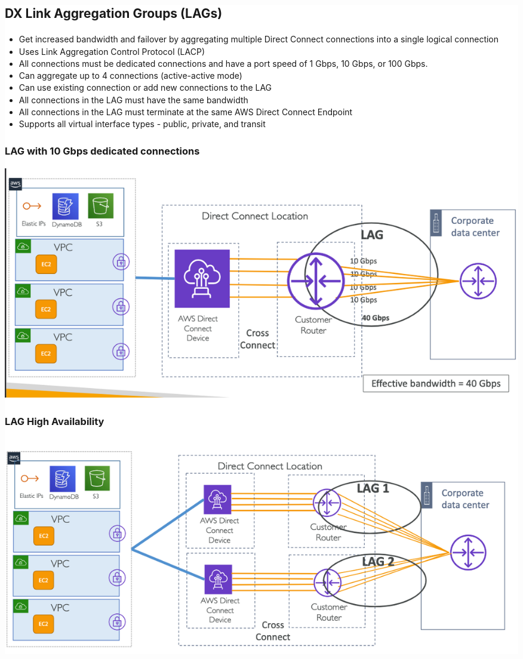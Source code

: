 ## DX Link Aggregation Groups (LAGs)

- Get increased bandwidth and failover by aggregating multiple Direct Connect connections into a single logical connection
- Uses Link Aggregation Control Protocol (LACP)
- All connections must be dedicated connections and have a port speed of 1 Gbps, 10 Gbps, or 100 Gbps.
- Can aggregate up to 4 connections (active-active mode)
- Can use existing connection or add new connections to the LAG
- All connections in the LAG must have the same bandwidth
- All connections in the LAG must terminate at the same AWS Direct Connect Endpoint
- Supports all virtual interface types - public, private, and transit

### LAG with 10 Gbps dedicated connections

![](assets/Pasted%20image%2020251028174935.png)

### LAG High Availability

![](assets/Pasted%20image%2020251028175007.png)
